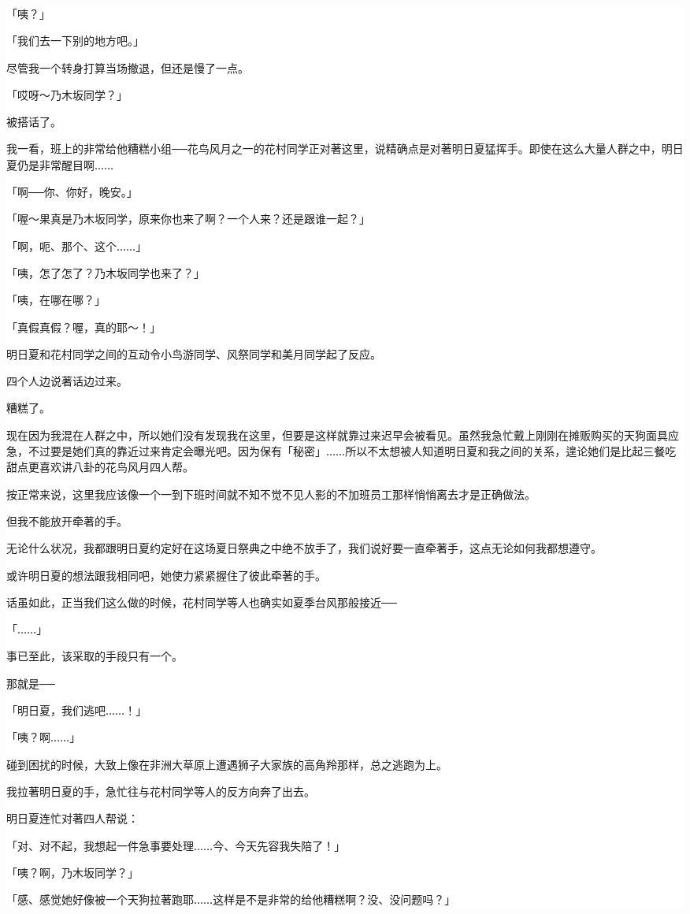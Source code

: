 「咦？」

「我们去一下别的地方吧。」

尽管我一个转身打算当场撤退，但还是慢了一点。

「哎呀～乃木坂同学？」

被搭话了。

我一看，班上的非常给他糟糕小组──花鸟风月之一的花村同学正对著这里，说精确点是对著明日夏猛挥手。即使在这么大量人群之中，明日夏仍是非常醒目啊……

「啊──你、你好，晚安。」

「喔～果真是乃木坂同学，原来你也来了啊？一个人来？还是跟谁一起？」

「啊，呃、那个、这个……」

「咦，怎了怎了？乃木坂同学也来了？」

「咦，在哪在哪？」

「真假真假？喔，真的耶～！」

明日夏和花村同学之间的互动令小鸟游同学、风祭同学和美月同学起了反应。

四个人边说著话边过来。

糟糕了。

现在因为我混在人群之中，所以她们没有发现我在这里，但要是这样就靠过来迟早会被看见。虽然我急忙戴上刚刚在摊贩购买的天狗面具应急，不过要是她们真的靠近过来肯定会曝光吧。因为保有「秘密」……所以不太想被人知道明日夏和我之间的关系，遑论她们是比起三餐吃甜点更喜欢讲八卦的花鸟风月四人帮。

按正常来说，这里我应该像一个一到下班时间就不知不觉不见人影的不加班员工那样悄悄离去才是正确做法。

但我不能放开牵著的手。

无论什么状况，我都跟明日夏约定好在这场夏日祭典之中绝不放手了，我们说好要一直牵著手，这点无论如何我都想遵守。

或许明日夏的想法跟我相同吧，她使力紧紧握住了彼此牵著的手。

话虽如此，正当我们这么做的时候，花村同学等人也确实如夏季台风那般接近──

「……」

事已至此，该采取的手段只有一个。

那就是──

「明日夏，我们逃吧……！」

「咦？啊……」

碰到困扰的时候，大致上像在非洲大草原上遭遇狮子大家族的高角羚那样，总之逃跑为上。

我拉著明日夏的手，急忙往与花村同学等人的反方向奔了出去。

明日夏连忙对著四人帮说：

「对、对不起，我想起一件急事要处理……今、今天先容我失陪了！」

「咦？啊，乃木坂同学？」

「感、感觉她好像被一个天狗拉著跑耶……这样是不是非常的给他糟糕啊？没、没问题吗？」
